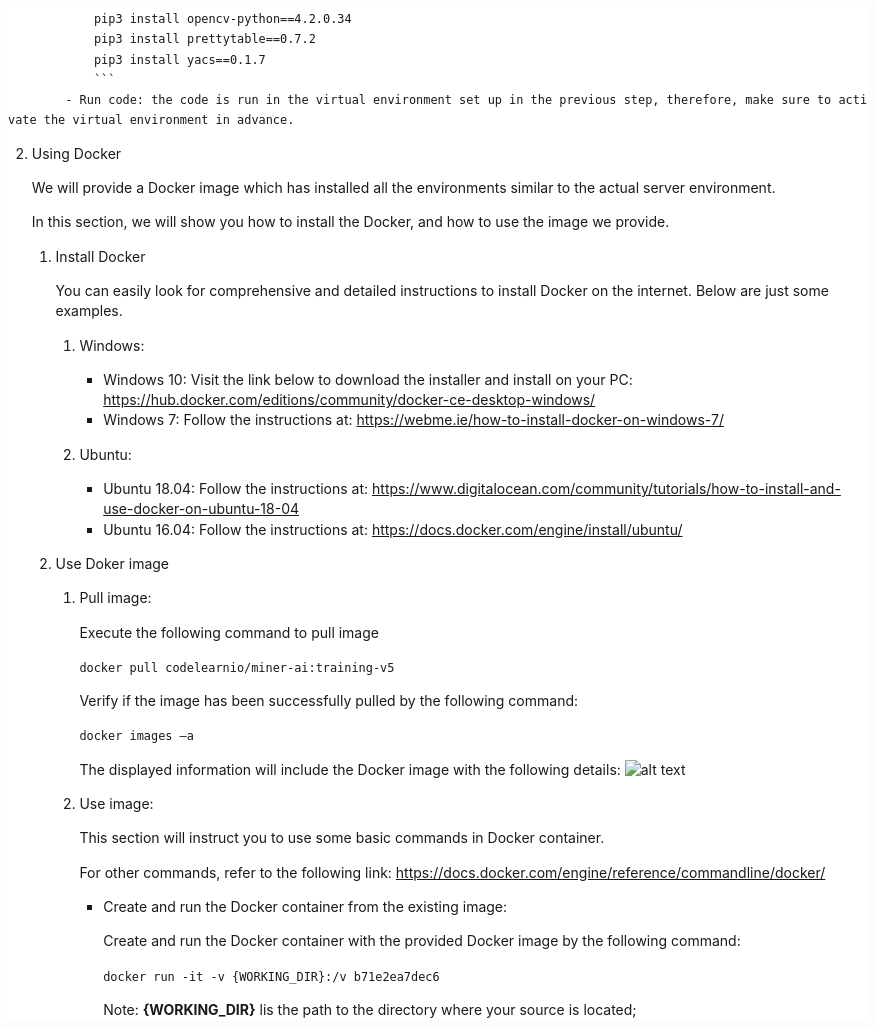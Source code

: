                 pip3 install opencv-python==4.2.0.34
                pip3 install prettytable==0.7.2
                pip3 install yacs==0.1.7
                ```
            - Run code: the code is run in the virtual environment set up in the previous step, therefore, make sure to activate the virtual environment in advance.
2. Using Docker

    We will provide a Docker image which has installed all the environments similar to the actual server environment.

    In this section, we will show you how to install the Docker, and how to use the image we provide.

   1. Install Docker

        You can easily look for comprehensive and detailed instructions to install Docker on the internet. Below are just some examples.

       1. Windows:

            - Windows 10: Visit the link below to download the installer and install on your PC:
            https://hub.docker.com/editions/community/docker-ce-desktop-windows/
            - Windows 7: Follow the instructions at: https://webme.ie/how-to-install-docker-on-windows-7/
       2. Ubuntu:
            - Ubuntu 18.04: Follow the instructions at:
            https://www.digitalocean.com/community/tutorials/how-to-install-and-use-docker-on-ubuntu-18-04
            - Ubuntu 16.04: Follow the instructions at: https://docs.docker.com/engine/install/ubuntu/
   2. Use Doker image
       1. Pull image:

            Execute the following command to pull image
            ```
            docker pull codelearnio/miner-ai:training-v5
            ```

            Verify if the image has been successfully pulled by the following command: 
            ```
            docker images –a
            ```
            The displayed information will include the Docker image with the following details:
            ![alt text](image/minerEnv/Picture7.png)

       2. Use image:

            This section will instruct you to use some basic commands in Docker container.
            
            For other commands, refer to the following link:
            https://docs.docker.com/engine/reference/commandline/docker/

            - Create and run the Docker container from the existing image:
                
                Create and run the Docker container with the provided Docker image by the following command:
                ```
                docker run -it -v {WORKING_DIR}:/v b71e2ea7dec6
                ```
                Note: **{WORKING_DIR}** lis the path to the directory where your source is located;
